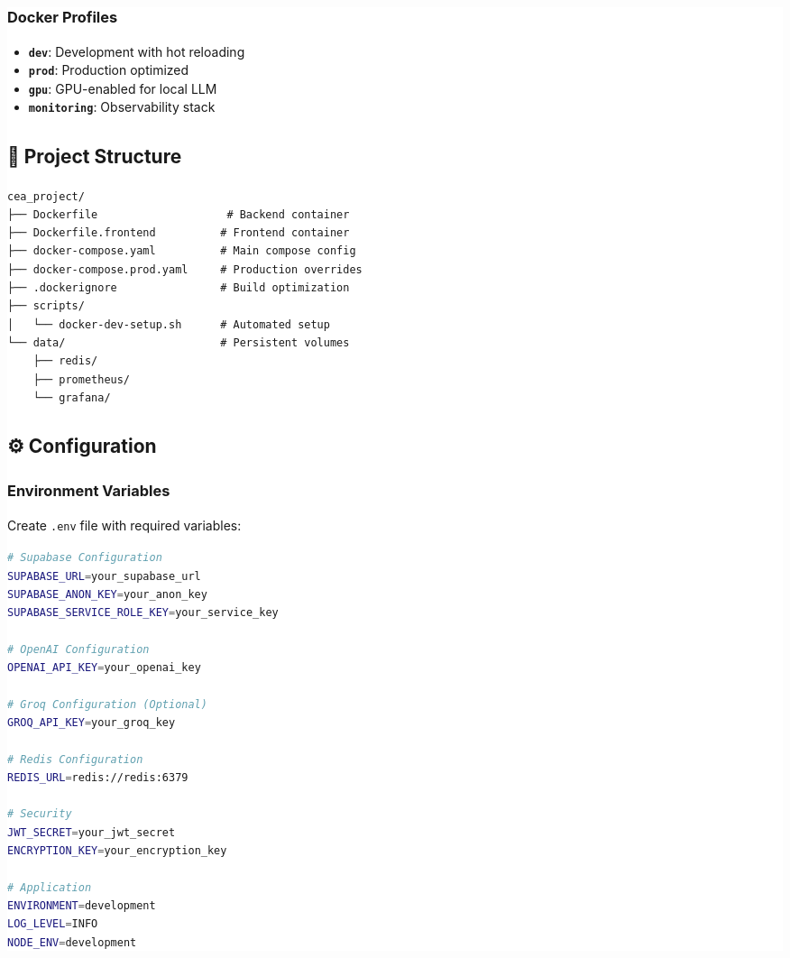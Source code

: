 ### Docker Profiles

- **`dev`**: Development with hot reloading
- **`prod`**: Production optimized
- **`gpu`**: GPU-enabled for local LLM
- **`monitoring`**: Observability stack

## 📁 Project Structure

```
cea_project/
├── Dockerfile                    # Backend container
├── Dockerfile.frontend          # Frontend container  
├── docker-compose.yaml          # Main compose config
├── docker-compose.prod.yaml     # Production overrides
├── .dockerignore                # Build optimization
├── scripts/
│   └── docker-dev-setup.sh      # Automated setup
└── data/                        # Persistent volumes
    ├── redis/
    ├── prometheus/
    └── grafana/
```

## ⚙️ Configuration

### Environment Variables

Create `.env` file with required variables:

```bash
# Supabase Configuration
SUPABASE_URL=your_supabase_url
SUPABASE_ANON_KEY=your_anon_key
SUPABASE_SERVICE_ROLE_KEY=your_service_key

# OpenAI Configuration
OPENAI_API_KEY=your_openai_key

# Groq Configuration (Optional)
GROQ_API_KEY=your_groq_key

# Redis Configuration
REDIS_URL=redis://redis:6379

# Security
JWT_SECRET=your_jwt_secret
ENCRYPTION_KEY=your_encryption_key

# Application
ENVIRONMENT=development
LOG_LEVEL=INFO
NODE_ENV=development
```

